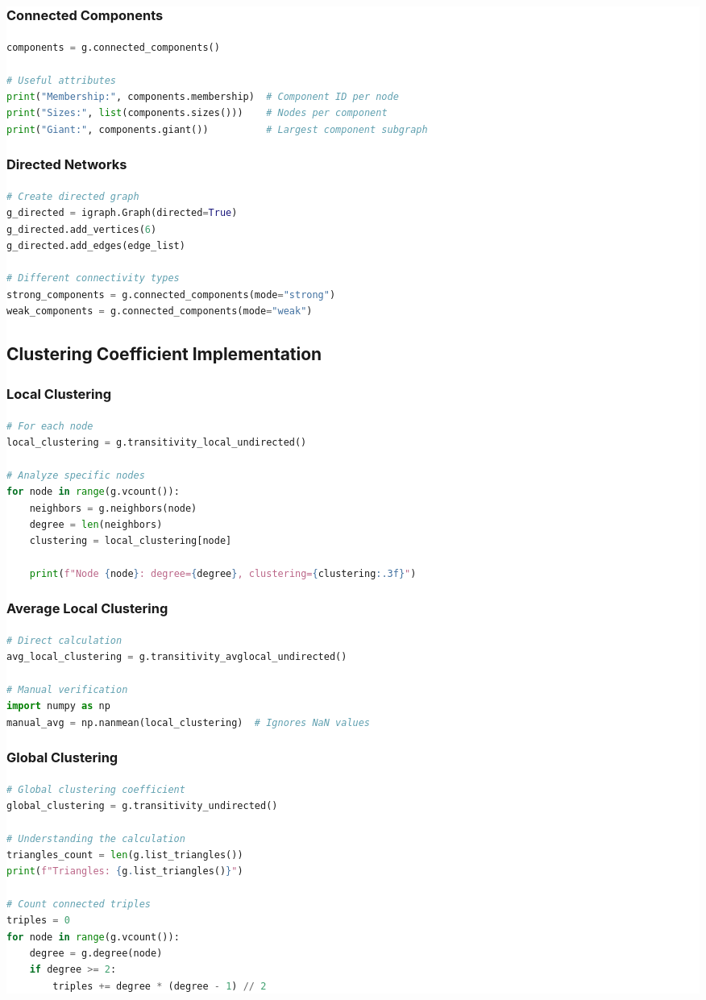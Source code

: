 ### Connected Components
```python
components = g.connected_components()

# Useful attributes
print("Membership:", components.membership)  # Component ID per node
print("Sizes:", list(components.sizes()))    # Nodes per component
print("Giant:", components.giant())          # Largest component subgraph
```

### Directed Networks
```python
# Create directed graph
g_directed = igraph.Graph(directed=True)
g_directed.add_vertices(6)
g_directed.add_edges(edge_list)

# Different connectivity types
strong_components = g.connected_components(mode="strong")
weak_components = g.connected_components(mode="weak")
```

## Clustering Coefficient Implementation

### Local Clustering
```python
# For each node
local_clustering = g.transitivity_local_undirected()

# Analyze specific nodes
for node in range(g.vcount()):
    neighbors = g.neighbors(node)
    degree = len(neighbors)
    clustering = local_clustering[node]
    
    print(f"Node {node}: degree={degree}, clustering={clustering:.3f}")
```

### Average Local Clustering
```python
# Direct calculation
avg_local_clustering = g.transitivity_avglocal_undirected()

# Manual verification
import numpy as np
manual_avg = np.nanmean(local_clustering)  # Ignores NaN values
```

### Global Clustering
```python
# Global clustering coefficient
global_clustering = g.transitivity_undirected()

# Understanding the calculation
triangles_count = len(g.list_triangles())
print(f"Triangles: {g.list_triangles()}")

# Count connected triples
triples = 0
for node in range(g.vcount()):
    degree = g.degree(node)
    if degree >= 2:
        triples += degree * (degree - 1) // 2
```